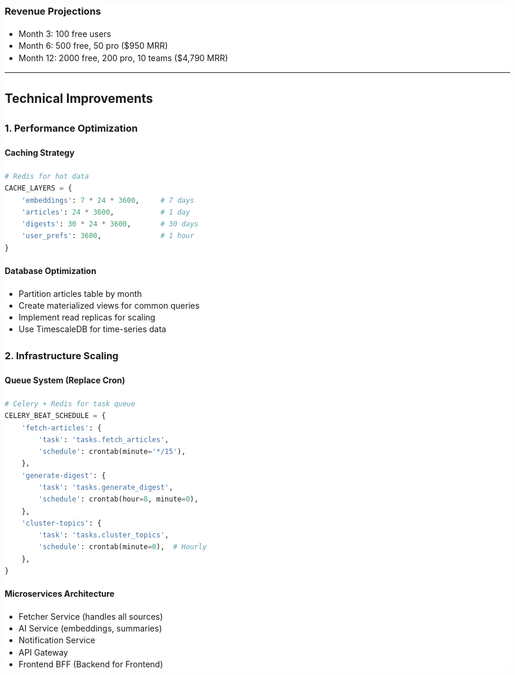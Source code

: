 
### Revenue Projections
- Month 3: 100 free users
- Month 6: 500 free, 50 pro ($950 MRR)
- Month 12: 2000 free, 200 pro, 10 teams ($4,790 MRR)

---

## Technical Improvements

### 1. Performance Optimization

#### Caching Strategy
```python
# Redis for hot data
CACHE_LAYERS = {
    'embeddings': 7 * 24 * 3600,     # 7 days
    'articles': 24 * 3600,           # 1 day
    'digests': 30 * 24 * 3600,       # 30 days
    'user_prefs': 3600,              # 1 hour
}
```

#### Database Optimization
- Partition articles table by month
- Create materialized views for common queries
- Implement read replicas for scaling
- Use TimescaleDB for time-series data

### 2. Infrastructure Scaling

#### Queue System (Replace Cron)
```python
# Celery + Redis for task queue
CELERY_BEAT_SCHEDULE = {
    'fetch-articles': {
        'task': 'tasks.fetch_articles',
        'schedule': crontab(minute='*/15'),
    },
    'generate-digest': {
        'task': 'tasks.generate_digest',
        'schedule': crontab(hour=8, minute=0),
    },
    'cluster-topics': {
        'task': 'tasks.cluster_topics',
        'schedule': crontab(minute=0),  # Hourly
    },
}
```

#### Microservices Architecture
- Fetcher Service (handles all sources)
- AI Service (embeddings, summaries)
- Notification Service
- API Gateway
- Frontend BFF (Backend for Frontend)
